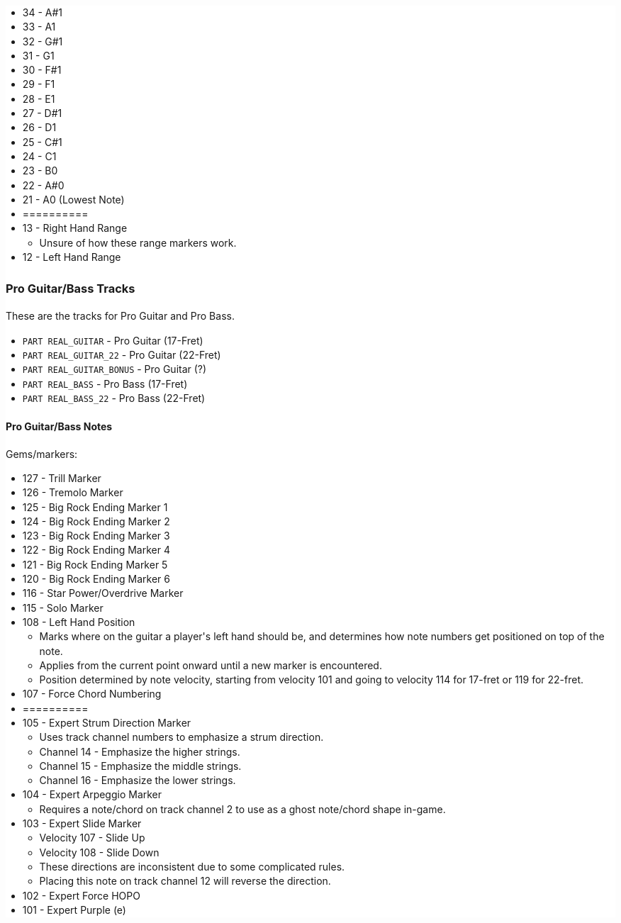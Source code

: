 - 34  - A#1
- 33  - A1
- 32  - G#1
- 31  - G1
- 30  - F#1
- 29  - F1
- 28  - E1
- 27  - D#1
- 26  - D1
- 25  - C#1
- 24  - C1
- 23  - B0
- 22  - A#0
- 21  - A0 (Lowest Note)
- ==========
- 13  - Right Hand Range
  - Unsure of how these range markers work.
- 12  - Left Hand Range

### Pro Guitar/Bass Tracks

These are the tracks for Pro Guitar and Pro Bass.

- `PART REAL_GUITAR` - Pro Guitar (17-Fret)
- `PART REAL_GUITAR_22` - Pro Guitar (22-Fret)
- `PART REAL_GUITAR_BONUS` - Pro Guitar (?)
- `PART REAL_BASS` - Pro Bass (17-Fret)
- `PART REAL_BASS_22` - Pro Bass (22-Fret)

#### Pro Guitar/Bass Notes

Gems/markers:

- 127 - Trill Marker
- 126 - Tremolo Marker
- 125 - Big Rock Ending Marker 1
- 124 - Big Rock Ending Marker 2
- 123 - Big Rock Ending Marker 3
- 122 - Big Rock Ending Marker 4
- 121 - Big Rock Ending Marker 5
- 120 - Big Rock Ending Marker 6
- 116 - Star Power/Overdrive Marker
- 115 - Solo Marker
- 108 - Left Hand Position
  - Marks where on the guitar a player's left hand should be, and determines how note numbers get positioned on top of the note.
  - Applies from the current point onward until a new marker is encountered.
  - Position determined by note velocity, starting from velocity 101 and going to velocity 114 for 17-fret or 119 for 22-fret.
- 107 - Force Chord Numbering
- ==========
- 105 - Expert Strum Direction Marker
  - Uses track channel numbers to emphasize a strum direction.
  - Channel 14 - Emphasize the higher strings.
  - Channel 15 - Emphasize the middle strings.
  - Channel 16 - Emphasize the lower strings.
- 104 - Expert Arpeggio Marker
  - Requires a note/chord on track channel 2 to use as a ghost note/chord shape in-game.
- 103 - Expert Slide Marker
  - Velocity 107 - Slide Up
  - Velocity 108 - Slide Down
  - These directions are inconsistent due to some complicated rules.
  - Placing this note on track channel 12 will reverse the direction.
- 102 - Expert Force HOPO
- 101 - Expert Purple (e)